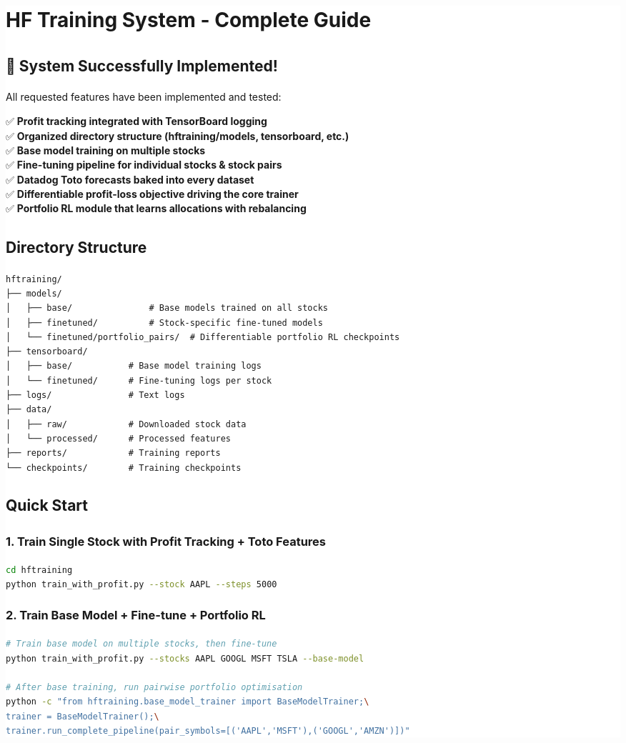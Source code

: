 # HF Training System - Complete Guide

## 🎉 System Successfully Implemented!

All requested features have been implemented and tested:

✅ **Profit tracking integrated with TensorBoard logging**  
✅ **Organized directory structure (hftraining/models, tensorboard, etc.)**  
✅ **Base model training on multiple stocks**  
✅ **Fine-tuning pipeline for individual stocks & stock pairs**  
✅ **Datadog Toto forecasts baked into every dataset**  
✅ **Differentiable profit-loss objective driving the core trainer**  
✅ **Portfolio RL module that learns allocations with rebalancing**

## Directory Structure

```
hftraining/
├── models/
│   ├── base/               # Base models trained on all stocks
│   ├── finetuned/          # Stock-specific fine-tuned models
│   └── finetuned/portfolio_pairs/  # Differentiable portfolio RL checkpoints
├── tensorboard/
│   ├── base/           # Base model training logs
│   └── finetuned/      # Fine-tuning logs per stock
├── logs/               # Text logs
├── data/
│   ├── raw/            # Downloaded stock data
│   └── processed/      # Processed features
├── reports/            # Training reports
└── checkpoints/        # Training checkpoints
```

## Quick Start

### 1. Train Single Stock with Profit Tracking + Toto Features

```bash
cd hftraining
python train_with_profit.py --stock AAPL --steps 5000
```

### 2. Train Base Model + Fine-tune + Portfolio RL

```bash
# Train base model on multiple stocks, then fine-tune
python train_with_profit.py --stocks AAPL GOOGL MSFT TSLA --base-model

# After base training, run pairwise portfolio optimisation
python -c "from hftraining.base_model_trainer import BaseModelTrainer;\
trainer = BaseModelTrainer();\
trainer.run_complete_pipeline(pair_symbols=[('AAPL','MSFT'),('GOOGL','AMZN')])"
```
